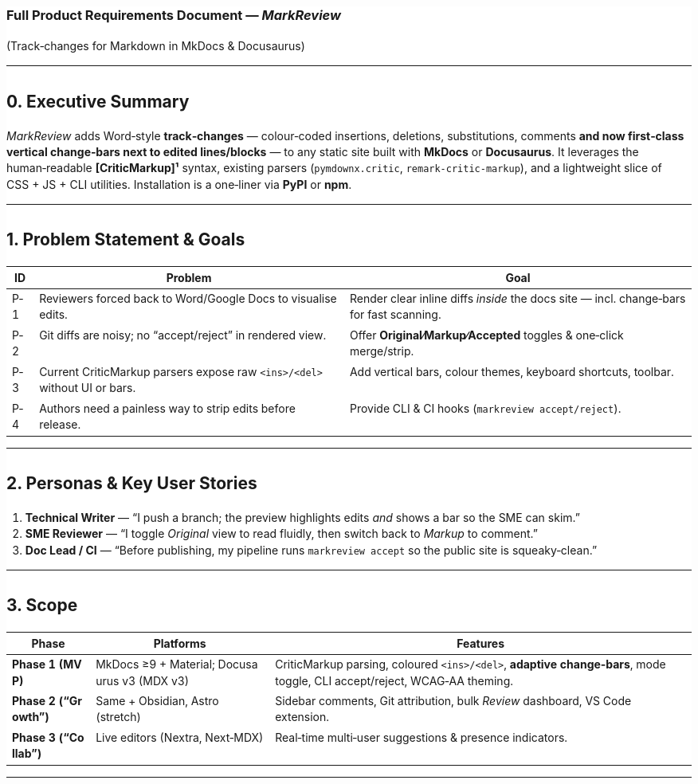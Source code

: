 ### **Full Product Requirements Document — *MarkReview***

(Track‐changes for Markdown in MkDocs & Docusaurus)

---

## 0. Executive Summary

*MarkReview* adds Word‑style **track‑changes** — colour‑coded insertions, deletions, substitutions, comments **and now first‑class vertical change‑bars next to edited lines/blocks** — to any static site built with **MkDocs** or **Docusaurus**. It leverages the human‑readable **\[CriticMarkup]¹** syntax, existing parsers (`pymdownx.critic`, `remark-critic-markup`), and a lightweight slice of CSS + JS + CLI utilities. Installation is a one‑liner via **PyPI** or **npm**.

---

## 1. Problem Statement & Goals

| ID  | Problem                                                                   | Goal                                                                                    |
| --- | ------------------------------------------------------------------------- | --------------------------------------------------------------------------------------- |
| P‑1 | Reviewers forced back to Word/Google Docs to visualise edits.             | Render clear inline diffs *inside* the docs site — incl. change‑bars for fast scanning. |
| P‑2 | Git diffs are noisy; no “accept/reject” in rendered view.                 | Offer **Original∕Markup∕Accepted** toggles & one‑click merge/strip.                     |
| P‑3 | Current CriticMarkup parsers expose raw `<ins>/<del>` without UI or bars. | Add vertical bars, colour themes, keyboard shortcuts, toolbar.                          |
| P‑4 | Authors need a painless way to strip edits before release.                | Provide CLI & CI hooks (`markreview accept/reject`).                                     |

---

## 2. Personas & Key User Stories

1. **Technical Writer** — “I push a branch; the preview highlights edits *and* shows a bar so the SME can skim.”
2. **SME Reviewer** — “I toggle *Original* view to read fluidly, then switch back to *Markup* to comment.”
3. **Doc Lead / CI** — “Before publishing, my pipeline runs `markreview accept` so the public site is squeaky‑clean.”

---

## 3. Scope

| Phase                  | Platforms                                    | Features                                                                                                                 |
| ---------------------- | -------------------------------------------- | ------------------------------------------------------------------------------------------------------------------------ |
| **Phase 1 (MVP)**      | MkDocs ≥9 + Material; Docusaurus v3 (MDX v3) | CriticMarkup parsing, coloured `<ins>/<del>`, **adaptive change‑bars**, mode toggle, CLI accept/reject, WCAG‑AA theming. |
| **Phase 2 (“Growth”)** | Same + Obsidian, Astro (stretch)             | Sidebar comments, Git attribution, bulk *Review* dashboard, VS Code extension.                                           |
| **Phase 3 (“Collab”)** | Live editors (Nextra, Next‑MDX)              | Real‑time multi‑user suggestions & presence indicators.                                                                  |

---
